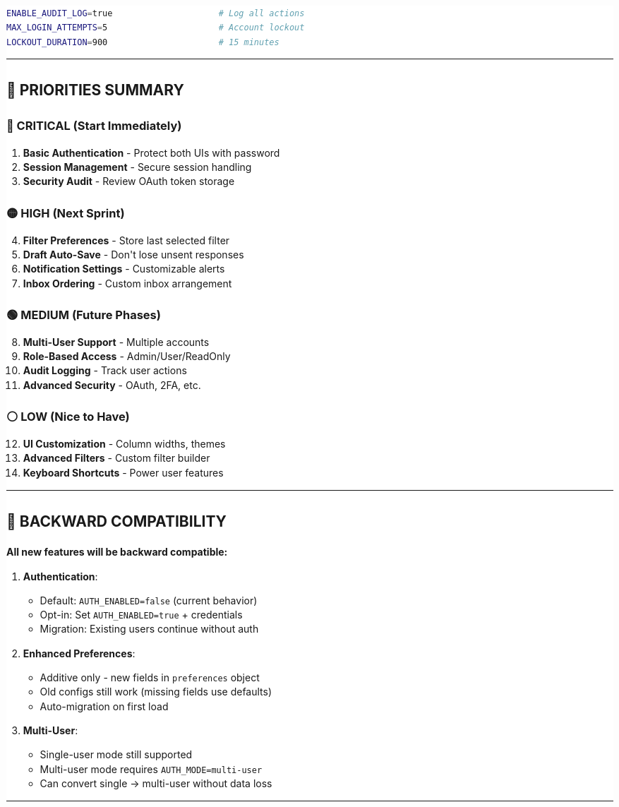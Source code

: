 ```bash
ENABLE_AUDIT_LOG=true                     # Log all actions
MAX_LOGIN_ATTEMPTS=5                      # Account lockout
LOCKOUT_DURATION=900                      # 15 minutes
```

---

## 🎯 PRIORITIES SUMMARY

### 🔴 CRITICAL (Start Immediately)
1. **Basic Authentication** - Protect both UIs with password
2. **Session Management** - Secure session handling
3. **Security Audit** - Review OAuth token storage

### 🟡 HIGH (Next Sprint)
4. **Filter Preferences** - Store last selected filter
5. **Draft Auto-Save** - Don't lose unsent responses
6. **Notification Settings** - Customizable alerts
7. **Inbox Ordering** - Custom inbox arrangement

### 🟢 MEDIUM (Future Phases)
8. **Multi-User Support** - Multiple accounts
9. **Role-Based Access** - Admin/User/ReadOnly
10. **Audit Logging** - Track user actions
11. **Advanced Security** - OAuth, 2FA, etc.

### ⚪ LOW (Nice to Have)
12. **UI Customization** - Column widths, themes
13. **Advanced Filters** - Custom filter builder
14. **Keyboard Shortcuts** - Power user features

---

## 🚧 BACKWARD COMPATIBILITY

**All new features will be backward compatible:**

1. **Authentication**:
   - Default: `AUTH_ENABLED=false` (current behavior)
   - Opt-in: Set `AUTH_ENABLED=true` + credentials
   - Migration: Existing users continue without auth

2. **Enhanced Preferences**:
   - Additive only - new fields in `preferences` object
   - Old configs still work (missing fields use defaults)
   - Auto-migration on first load

3. **Multi-User**:
   - Single-user mode still supported
   - Multi-user mode requires `AUTH_MODE=multi-user`
   - Can convert single → multi-user without data loss

---